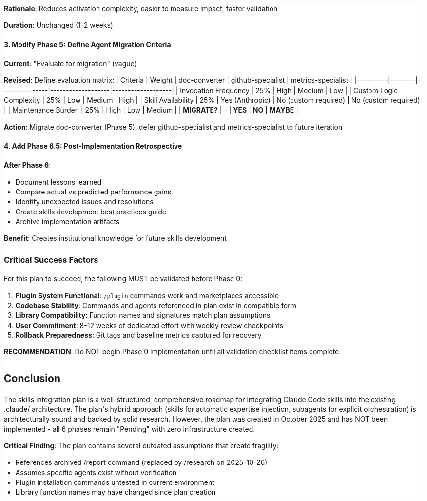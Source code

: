 **Rationale**: Reduces activation complexity, easier to measure impact, faster validation

**Duration**: Unchanged (1-2 weeks)

#### 3. Modify Phase 5: Define Agent Migration Criteria
**Current**: "Evaluate for migration" (vague)

**Revised**: Define evaluation matrix:
| Criteria | Weight | doc-converter | github-specialist | metrics-specialist |
|----------|--------|---------------|-------------------|-------------------|
| Invocation Frequency | 25% | High | Medium | Low |
| Custom Logic Complexity | 25% | Low | Medium | High |
| Skill Availability | 25% | Yes (Anthropic) | No (custom required) | No (custom required) |
| Maintenance Burden | 25% | High | Low | Medium |
| **MIGRATE?** | - | **YES** | **NO** | **MAYBE** |

**Action**: Migrate doc-converter (Phase 5), defer github-specialist and metrics-specialist to future iteration

#### 4. Add Phase 6.5: Post-Implementation Retrospective
**After Phase 6**:
- Document lessons learned
- Compare actual vs predicted performance gains
- Identify unexpected issues and resolutions
- Create skills development best practices guide
- Archive implementation artifacts

**Benefit**: Creates institutional knowledge for future skills development

### Critical Success Factors

For this plan to succeed, the following MUST be validated before Phase 0:

1. **Plugin System Functional**: `/plugin` commands work and marketplaces accessible
2. **Codebase Stability**: Commands and agents referenced in plan exist in compatible form
3. **Library Compatibility**: Function names and signatures match plan assumptions
4. **User Commitment**: 8-12 weeks of dedicated effort with weekly review checkpoints
5. **Rollback Preparedness**: Git tags and baseline metrics captured for recovery

**RECOMMENDATION**: Do NOT begin Phase 0 implementation until all validation checklist items complete.

## Conclusion

The skills integration plan is a well-structured, comprehensive roadmap for integrating Claude Code skills into the existing .claude/ architecture. The plan's hybrid approach (skills for automatic expertise injection, subagents for explicit orchestration) is architecturally sound and backed by solid research. However, the plan was created in October 2025 and has NOT been implemented - all 6 phases remain "Pending" with zero infrastructure created.

**Critical Finding**: The plan contains several outdated assumptions that create fragility:
- References archived /report command (replaced by /research on 2025-10-26)
- Assumes specific agents exist without verification
- Plugin installation commands untested in current environment
- Library function names may have changed since plan creation
